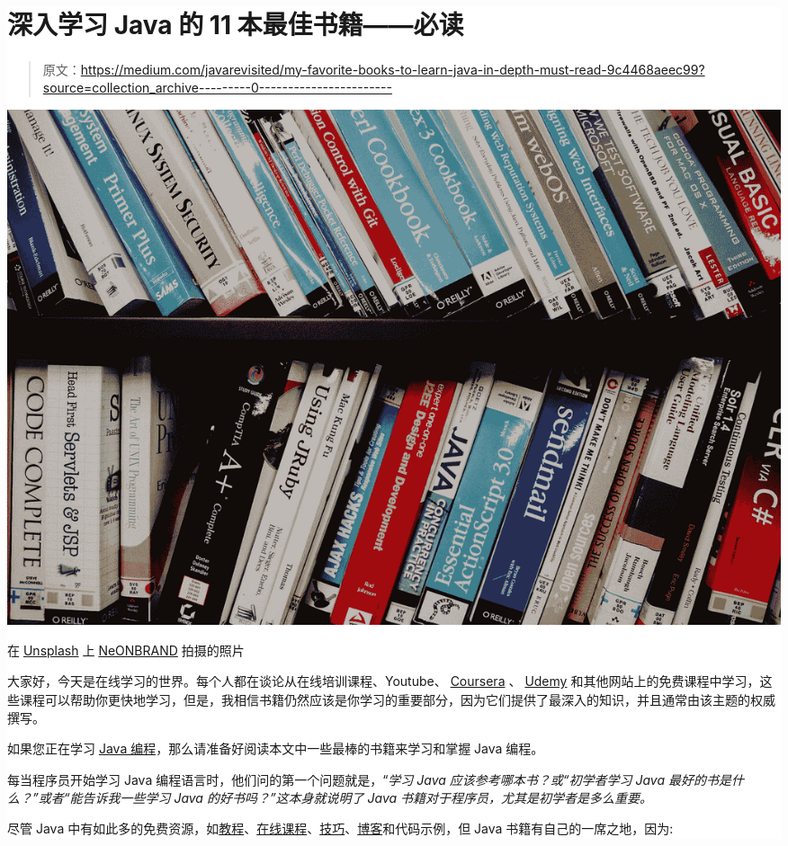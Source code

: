 # 深入学习 Java 的 11 本最佳书籍——必读

> 原文：<https://medium.com/javarevisited/my-favorite-books-to-learn-java-in-depth-must-read-9c4468aeec99?source=collection_archive---------0----------------------->

[![](img/e2b339fd9506af4768f6a3299740630f.png)](https://click.linksynergy.com/fs-bin/click?id=JVFxdTr9V80&subid=0&offerid=323058.1&type=10&tmpid=14538&RD_PARM1=https%3A%2F%2Fwww.udemy.com%2Fjava-the-complete-java-developer-course%2F)

在 [Unsplash](https://unsplash.com?utm_source=medium&utm_medium=referral) 上 [NeONBRAND](https://unsplash.com/@neonbrand?utm_source=medium&utm_medium=referral) 拍摄的照片

大家好，今天是在线学习的世界。每个人都在谈论从在线培训课程、Youtube、 [Coursera](https://click.linksynergy.com/deeplink?id=JVFxdTr9V80&mid=40328&murl=https%3A%2F%2Fwww.coursera.org%2F) 、 [Udemy](https://click.linksynergy.com/fs-bin/click?id=JVFxdTr9V80&offerid=323058.9409&type=3&subid=0) 和其他网站上的免费课程中学习，这些课程可以帮助你更快地学习，但是，我相信书籍仍然应该是你学习的重要部分，因为它们提供了最深入的知识，并且通常由该主题的权威撰写。

如果您正在学习 [Java 编程](https://www.java.com/)，那么请准备好阅读本文中一些最棒的书籍来学习和掌握 Java 编程。

每当程序员开始学习 Java 编程语言时，他们问的第一个问题就是，“*学习 Java 应该参考哪本书？*或*“初学者学习 Java 最好的书是什么？”*或者*“能告诉我一些学习 Java 的好书吗？”这本身就说明了 Java 书籍对于程序员，尤其是初学者是多么重要。*

尽管 Java 中有如此多的免费资源，如[教程](http://java67.blogspot.com/)、[在线课程](http://www.java67.com/2018/08/top-10-free-java-courses-for-beginners-experienced-developers.html)、[技巧](https://javarevisited.blogspot.com/2018/05/10-tips-to-become-better-java-developer.html#axzz61Tq0rRG1)、[博客](http://javarevisited.blogspot.com/)和代码示例，但 Java 书籍有自己的一席之地，因为:
